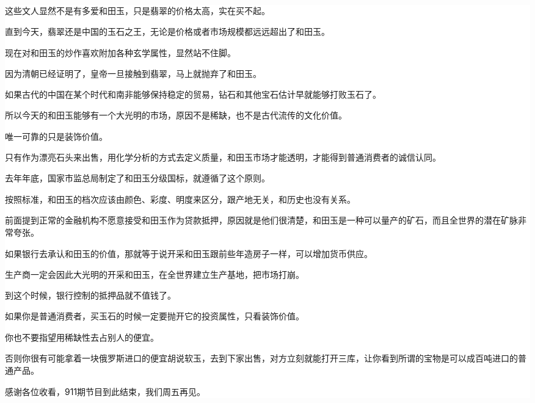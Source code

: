 这些文人显然不是有多爱和田玉，只是翡翠的价格太高，实在买不起。

直到今天，翡翠还是中国的玉石之王，无论是价格或者市场规模都远远超出了和田玉。

现在对和田玉的炒作喜欢附加各种玄学属性，显然站不住脚。

因为清朝已经证明了，皇帝一旦接触到翡翠，马上就抛弃了和田玉。

如果古代的中国在某个时代和南非能够保持稳定的贸易，钻石和其他宝石估计早就能够打败玉石了。

所以今天的和田玉能够有一个大光明的市场，原因不是稀缺，也不是古代流传的文化价值。

唯一可靠的只是装饰价值。

只有作为漂亮石头来出售，用化学分析的方式去定义质量，和田玉市场才能透明，才能得到普通消费者的诚信认同。

去年年底，国家市监总局制定了和田玉分级国标，就遵循了这个原则。

按照标准，和田玉的档次应该由颜色、彩度、明度来区分，跟产地无关，和历史也没有关系。

前面提到正常的金融机构不愿意接受和田玉作为贷款抵押，原因就是他们很清楚，和田玉是一种可以量产的矿石，而且全世界的潜在矿脉非常夸张。

如果银行去承认和田玉的价值，那就等于说开采和田玉跟前些年造房子一样，可以增加货币供应。

生产商一定会因此大光明的开采和田玉，在全世界建立生产基地，把市场打崩。

到这个时候，银行控制的抵押品就不值钱了。

如果你是普通消费者，买玉石的时候一定要抛开它的投资属性，只看装饰价值。

你也不要指望用稀缺性去占别人的便宜。

否则你很有可能拿着一块俄罗斯进口的便宜胡说软玉，去到下家出售，对方立刻就能打开三库，让你看到所谓的宝物是可以成百吨进口的普通产品。

感谢各位收看，911期节目到此结束，我们周五再见。

